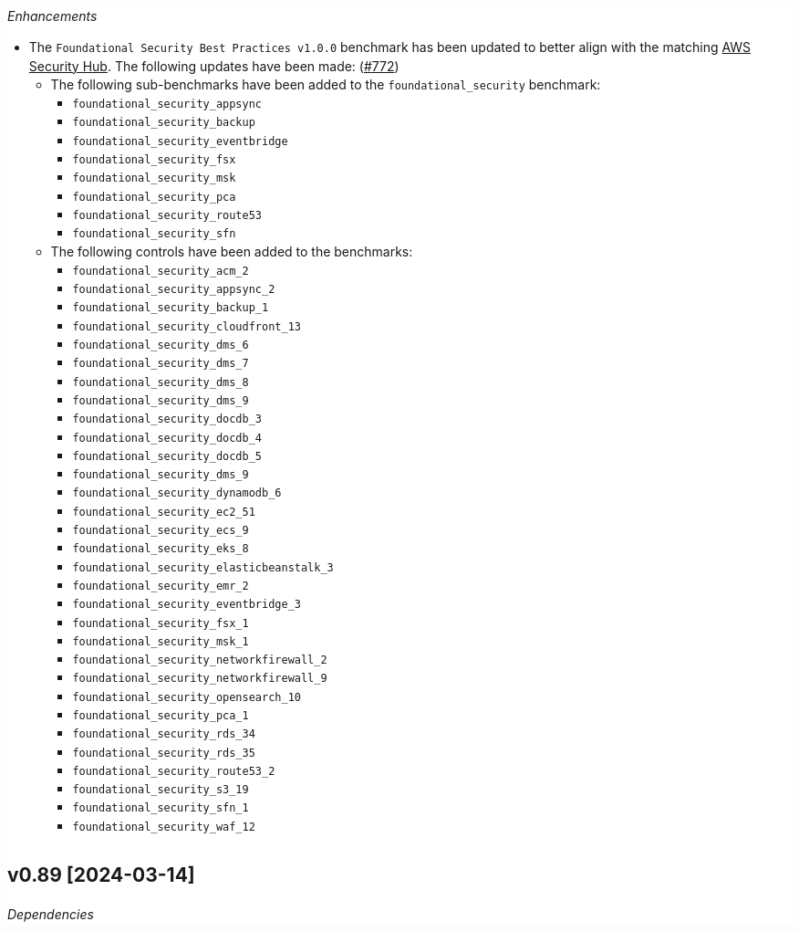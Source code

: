 _Enhancements_

- The `Foundational Security Best Practices v1.0.0` benchmark has been updated to better align with the matching [AWS Security Hub](https://docs.aws.amazon.com/securityhub/latest/userguide/doc-history.html). The following updates have been made: ([#772](https://github.com/turbot/steampipe-mod-aws-compliance/pull/772))
  - The following sub-benchmarks have been added to the `foundational_security` benchmark:
    - `foundational_security_appsync`
    - `foundational_security_backup`
    - `foundational_security_eventbridge`
    - `foundational_security_fsx`
    - `foundational_security_msk`
    - `foundational_security_pca`
    - `foundational_security_route53`
    - `foundational_security_sfn`
  - The following controls have been added to the benchmarks:
    - `foundational_security_acm_2`
    - `foundational_security_appsync_2`
    - `foundational_security_backup_1`
    - `foundational_security_cloudfront_13`
    - `foundational_security_dms_6`
    - `foundational_security_dms_7`
    - `foundational_security_dms_8`
    - `foundational_security_dms_9`
    - `foundational_security_docdb_3`
    - `foundational_security_docdb_4`
    - `foundational_security_docdb_5`
    - `foundational_security_dms_9`
    - `foundational_security_dynamodb_6`
    - `foundational_security_ec2_51`
    - `foundational_security_ecs_9`
    - `foundational_security_eks_8`
    - `foundational_security_elasticbeanstalk_3`
    - `foundational_security_emr_2`
    - `foundational_security_eventbridge_3`
    - `foundational_security_fsx_1`
    - `foundational_security_msk_1`
    - `foundational_security_networkfirewall_2`
    - `foundational_security_networkfirewall_9`
    - `foundational_security_opensearch_10`
    - `foundational_security_pca_1`
    - `foundational_security_rds_34`
    - `foundational_security_rds_35`
    - `foundational_security_route53_2`
    - `foundational_security_s3_19`
    - `foundational_security_sfn_1`
    - `foundational_security_waf_12`

## v0.89 [2024-03-14]

_Dependencies_
